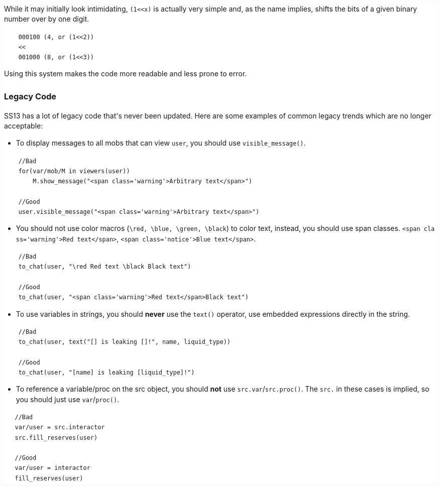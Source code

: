While it may initially look intimidating, `(1<<x)` is actually very simple and, as the name implies, shifts the bits of a given binary number over by one digit.

```dm
    000100 (4, or (1<<2))
    <<
    001000 (8, or (1<<3))
```

Using this system makes the code more readable and less prone to error.

### Legacy Code

SS13 has a lot of legacy code that's never been updated. Here are some examples of common legacy trends which are no longer acceptable:

- To display messages to all mobs that can view `user`, you should use `visible_message()`.

```dm
    //Bad
    for(var/mob/M in viewers(user))
        M.show_message("<span class='warning'>Arbitrary text</span>")

    //Good
    user.visible_message("<span class='warning'>Arbitrary text</span>")
```

- You should not use color macros (`\red, \blue, \green, \black`) to color text, instead, you should use span classes. `<span class='warning'>Red text</span>`, `<span class='notice'>Blue text</span>`.

```dm
    //Bad
    to_chat(user, "\red Red text \black Black text")

    //Good
    to_chat(user, "<span class='warning'>Red text</span>Black text")
```

- To use variables in strings, you should **never** use the `text()` operator, use embedded expressions directly in the string.

```dm
    //Bad
    to_chat(user, text("[] is leaking []!", name, liquid_type))

    //Good
    to_chat(user, "[name] is leaking [liquid_type]!")
```

- To reference a variable/proc on the src object, you should **not** use `src.var`/`src.proc()`. The `src.` in these cases is implied, so you should just use `var`/`proc()`.

```dm
   //Bad
   var/user = src.interactor
   src.fill_reserves(user)

   //Good
   var/user = interactor
   fill_reserves(user)
```


[tgui_docs]: https://github.com/ParadiseSS13/Paradise/tree/master/tgui/docs
[tgui_readme]: https://github.com/ParadiseSS13/Paradise/blob/master/tgui/README.md
[pronouns]: ../../code/__HELPERS/pronouns.dm
[duid]: https://codedocs.paradisestation.org/datum.html#proc/UID
[globals]: https://github.com/ParadiseSS13/Paradise/blob/master/code/__DEFINES/_globals.dm